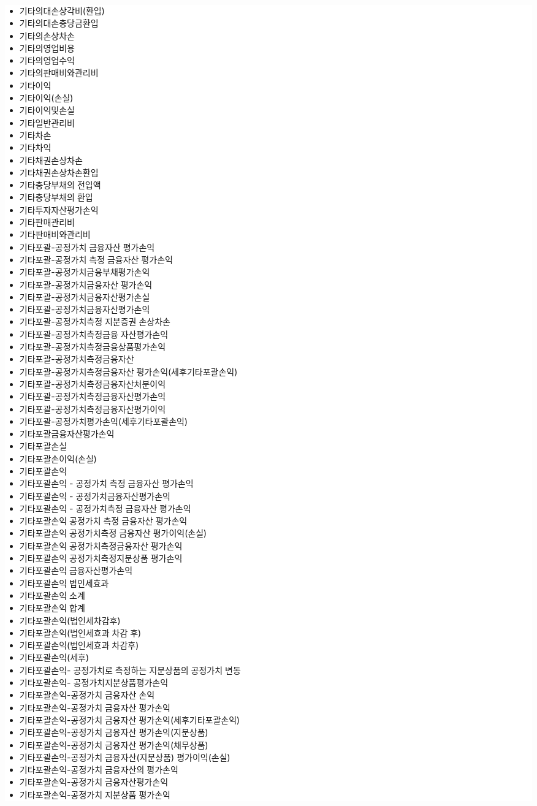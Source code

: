 - 기타의대손상각비(환입)
- 기타의대손충당금환입
- 기타의손상차손
- 기타의영업비용
- 기타의영업수익
- 기타의판매비와관리비
- 기타이익
- 기타이익(손실)
- 기타이익및손실
- 기타일반관리비
- 기타차손
- 기타차익
- 기타채권손상차손
- 기타채권손상차손환입
- 기타충당부채의 전입액
- 기타충당부채의 환입
- 기타투자자산평가손익
- 기타판매관리비
- 기타판매비와관리비
- 기타포괄-공정가치 금융자산 평가손익
- 기타포괄-공정가치 측정 금융자산 평가손익
- 기타포괄-공정가치금융부채평가손익
- 기타포괄-공정가치금융자산 평가손익
- 기타포괄-공정가치금융자산평가손실
- 기타포괄-공정가치금융자산평가손익
- 기타포괄-공정가치측정 지분증권 손상차손
- 기타포괄-공정가치측정금융 자산평가손익
- 기타포괄-공정가치측정금융상품평가손익
- 기타포괄-공정가치측정금융자산
- 기타포괄-공정가치측정금융자산 평가손익(세후기타포괄손익)
- 기타포괄-공정가치측정금융자산처분이익
- 기타포괄-공정가치측정금융자산평가손익
- 기타포괄-공정가치측정금융자산평가이익
- 기타포괄-공정가치평가손익(세후기타포괄손익)
- 기타포괄금융자산평가손익
- 기타포괄손실
- 기타포괄손이익(손실)
- 기타포괄손익
- 기타포괄손익 - 공정가치 측정 금융자산 평가손익
- 기타포괄손익 - 공정가치금융자산평가손익
- 기타포괄손익 - 공정가치측정 금융자산 평가손익
- 기타포괄손익 공정가치 측정 금융자산 평가손익
- 기타포괄손익 공정가치측정 금융자산 평가이익(손실)
- 기타포괄손익 공정가치측정금융자산 평가손익
- 기타포괄손익 공정가치측정지분상품 평가손익
- 기타포괄손익 금융자산평가손익
- 기타포괄손익 법인세효과
- 기타포괄손익 소계
- 기타포괄손익 합계
- 기타포괄손익(법인세차감후)
- 기타포괄손익(법인세효과 차감 후)
- 기타포괄손익(법인세효과 차감후)
- 기타포괄손익(세후)
- 기타포괄손익- 공정가치로 측정하는 지분상품의 공정가치 변동
- 기타포괄손익- 공정가치지분상품평가손익
- 기타포괄손익-공정가치 금융자산 손익
- 기타포괄손익-공정가치 금융자산 평가손익
- 기타포괄손익-공정가치 금융자산 평가손익(세후기타포괄손익)
- 기타포괄손익-공정가치 금융자산 평가손익(지분상품)
- 기타포괄손익-공정가치 금융자산 평가손익(채무상품)
- 기타포괄손익-공정가치 금융자산(지분상품) 평가이익(손실)
- 기타포괄손익-공정가치 금융자산의 평가손익
- 기타포괄손익-공정가치 금융자산평가손익
- 기타포괄손익-공정가치 지분상품 평가손익